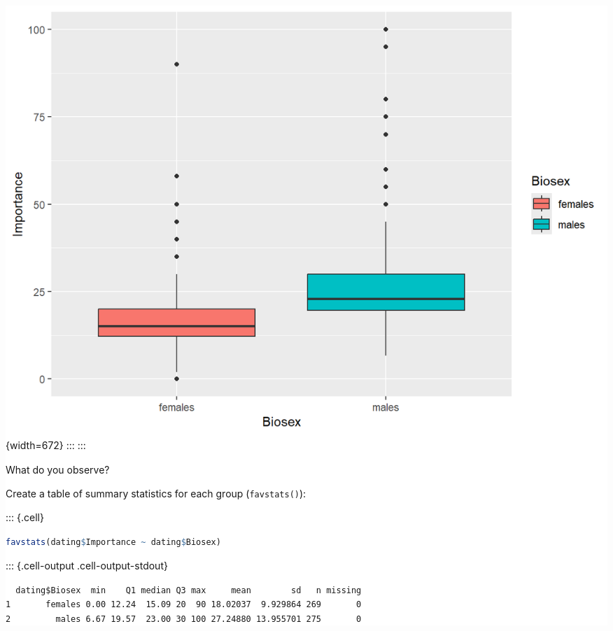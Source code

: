 ![](06-Independent_2_sample_ttest_practice_files/figure-html/unnamed-chunk-3-1.png){width=672}
:::
:::



What do you observe?  

Create a table of summary statistics for each group (`favstats()`):  




::: {.cell}

```{.r .cell-code}
favstats(dating$Importance ~ dating$Biosex)
```

::: {.cell-output .cell-output-stdout}

```
  dating$Biosex  min    Q1 median Q3 max     mean        sd   n missing
1       females 0.00 12.24  15.09 20  90 18.02037  9.929864 269       0
2         males 6.67 19.57  23.00 30 100 27.24880 13.955701 275       0
```
